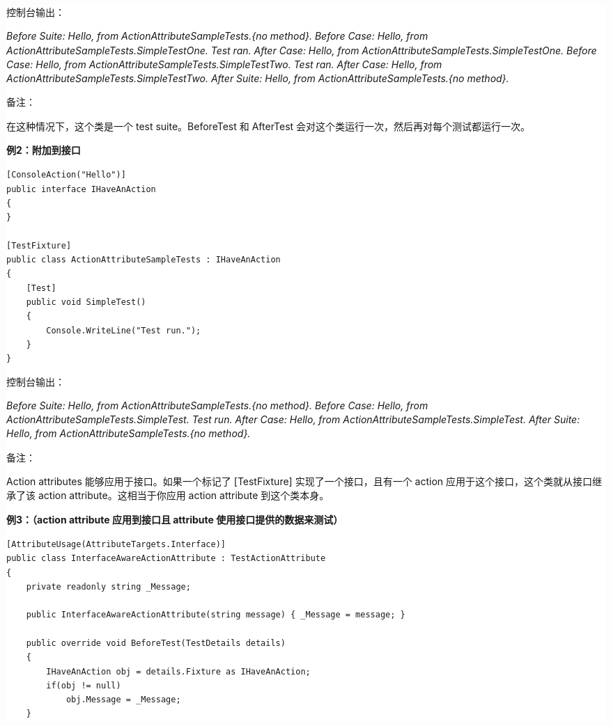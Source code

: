 控制台输出：

  *Before Suite: Hello, from ActionAttributeSampleTests.{no method}.
  Before Case: Hello, from ActionAttributeSampleTests.SimpleTestOne.
  Test ran.
  After Case: Hello, from ActionAttributeSampleTests.SimpleTestOne.
  Before Case: Hello, from ActionAttributeSampleTests.SimpleTestTwo.
  Test ran.
  After Case: Hello, from ActionAttributeSampleTests.SimpleTestTwo.
  After Suite: Hello, from ActionAttributeSampleTests.{no method}.*

备注：

在这种情况下，这个类是一个 test suite。BeforeTest 和 AfterTest 会对这个类运行一次，然后再对每个测试都运行一次。

**例2：附加到接口**

	[ConsoleAction("Hello")]
	public interface IHaveAnAction
	{
	}
	
	[TestFixture]
	public class ActionAttributeSampleTests : IHaveAnAction
	{
	    [Test] 
	    public void SimpleTest()
	    {
	        Console.WriteLine("Test run.");
	    }
	}

控制台输出：

  *Before Suite: Hello, from ActionAttributeSampleTests.{no method}.
  Before Case: Hello, from ActionAttributeSampleTests.SimpleTest.
  Test run.
  After Case: Hello, from ActionAttributeSampleTests.SimpleTest.
  After Suite: Hello, from ActionAttributeSampleTests.{no method}.*

备注：

Action attributes 能够应用于接口。如果一个标记了 [TestFixture] 实现了一个接口，且有一个 action 应用于这个接口，这个类就从接口继承了该 action attribute。这相当于你应用 action attribute 到这个类本身。

**例3：（action attribute 应用到接口且 attribute 使用接口提供的数据来测试）**

	[AttributeUsage(AttributeTargets.Interface)]
	public class InterfaceAwareActionAttribute : TestActionAttribute
	{
	    private readonly string _Message;
	
	    public InterfaceAwareActionAttribute(string message) { _Message = message; }
	
	    public override void BeforeTest(TestDetails details)
	    {
	        IHaveAnAction obj = details.Fixture as IHaveAnAction;
	        if(obj != null)
	            obj.Message = _Message;
	    }
	